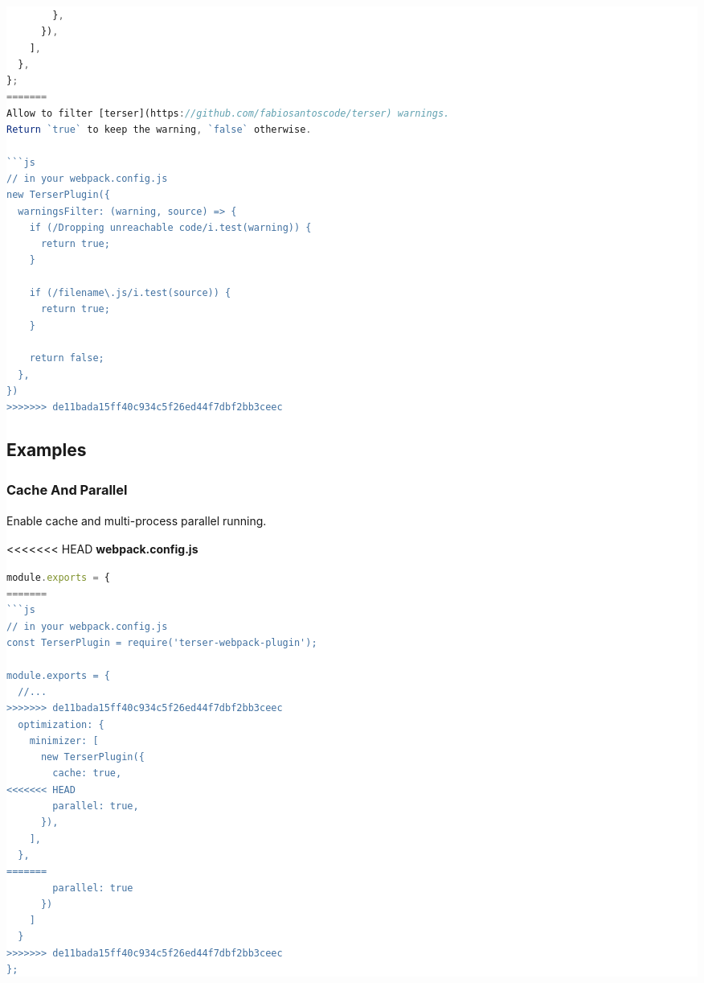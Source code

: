 ```js
        },
      }),
    ],
  },
};
=======
Allow to filter [terser](https://github.com/fabiosantoscode/terser) warnings.
Return `true` to keep the warning, `false` otherwise.

```js
// in your webpack.config.js
new TerserPlugin({
  warningsFilter: (warning, source) => {
    if (/Dropping unreachable code/i.test(warning)) {
      return true;
    }

    if (/filename\.js/i.test(source)) {
      return true;
    }

    return false;
  },
})
>>>>>>> de11bada15ff40c934c5f26ed44f7dbf2bb3ceec
```

## Examples

### Cache And Parallel

Enable cache and multi-process parallel running.

<<<<<<< HEAD
**webpack.config.js**

```js
module.exports = {
=======
```js
// in your webpack.config.js
const TerserPlugin = require('terser-webpack-plugin');

module.exports = {
  //...
>>>>>>> de11bada15ff40c934c5f26ed44f7dbf2bb3ceec
  optimization: {
    minimizer: [
      new TerserPlugin({
        cache: true,
<<<<<<< HEAD
        parallel: true,
      }),
    ],
  },
=======
        parallel: true
      })
    ]
  }
>>>>>>> de11bada15ff40c934c5f26ed44f7dbf2bb3ceec
};
```
